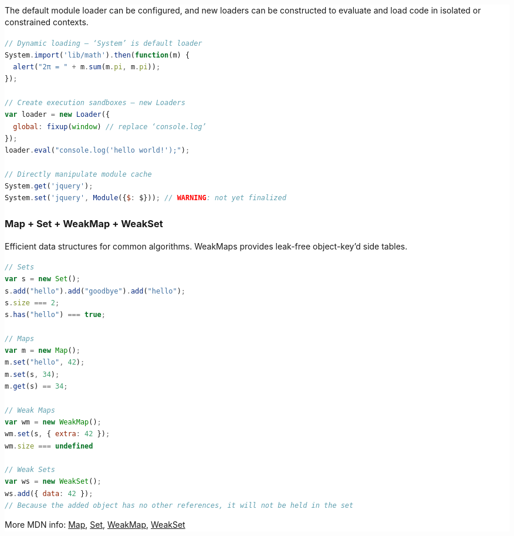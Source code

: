 The default module loader can be configured, and new loaders can be constructed to evaluate and load code in isolated or constrained contexts.

```JavaScript
// Dynamic loading – ‘System’ is default loader
System.import('lib/math').then(function(m) {
  alert("2π = " + m.sum(m.pi, m.pi));
});

// Create execution sandboxes – new Loaders
var loader = new Loader({
  global: fixup(window) // replace ‘console.log’
});
loader.eval("console.log('hello world!');");

// Directly manipulate module cache
System.get('jquery');
System.set('jquery', Module({$: $})); // WARNING: not yet finalized
```

### Map + Set + WeakMap + WeakSet

Efficient data structures for common algorithms.  WeakMaps provides leak-free object-key’d side tables.

```JavaScript
// Sets
var s = new Set();
s.add("hello").add("goodbye").add("hello");
s.size === 2;
s.has("hello") === true;

// Maps
var m = new Map();
m.set("hello", 42);
m.set(s, 34);
m.get(s) == 34;

// Weak Maps
var wm = new WeakMap();
wm.set(s, { extra: 42 });
wm.size === undefined

// Weak Sets
var ws = new WeakSet();
ws.add({ data: 42 });
// Because the added object has no other references, it will not be held in the set
```

More MDN info: [Map](https://developer.mozilla.org/en-US/docs/Web/JavaScript/Reference/Global_Objects/Map), [Set](https://developer.mozilla.org/en-US/docs/Web/JavaScript/Reference/Global_Objects/Set), [WeakMap](https://developer.mozilla.org/en-US/docs/Web/JavaScript/Reference/Global_Objects/WeakMap), [WeakSet](https://developer.mozilla.org/en-US/docs/Web/JavaScript/Reference/Global_Objects/WeakSet)
